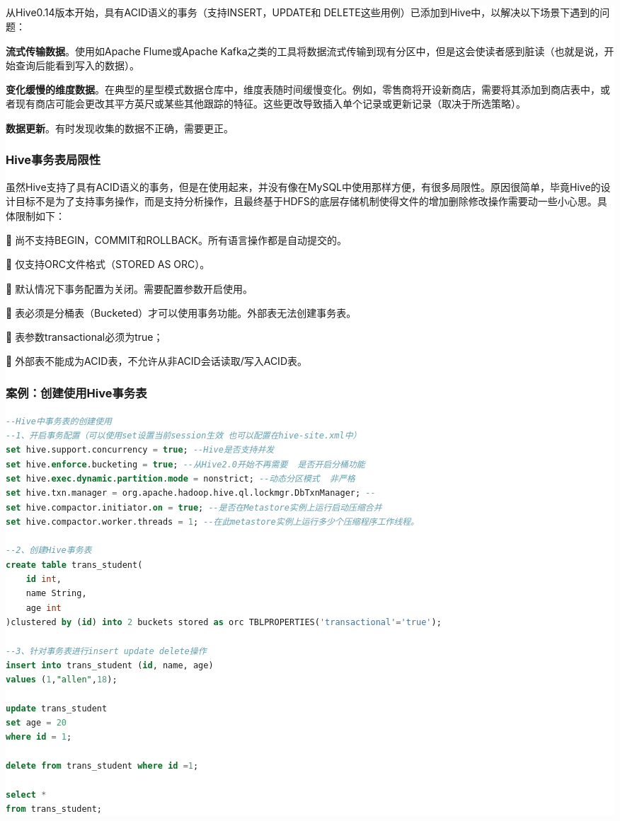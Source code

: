 

从Hive0.14版本开始，具有ACID语义的事务（支持INSERT，UPDATE和 DELETE这些用例）已添加到Hive中，以解决以下场景下遇到的问题：



**流式传输数据**。使用如Apache Flume或Apache Kafka之类的工具将数据流式传输到现有分区中，但是这会使读者感到脏读（也就是说，开始查询后能看到写入的数据）。



**变化缓慢的维度数据**。在典型的星型模式数据仓库中，维度表随时间缓慢变化。例如，零售商将开设新商店，需要将其添加到商店表中，或者现有商店可能会更改其平方英尺或某些其他跟踪的特征。这些更改导致插入单个记录或更新记录（取决于所选策略）。



**数据更新**。有时发现收集的数据不正确，需要更正。





### Hive事务表局限性

虽然Hive支持了具有ACID语义的事务，但是在使用起来，并没有像在MySQL中使用那样方便，有很多局限性。原因很简单，毕竟Hive的设计目标不是为了支持事务操作，而是支持分析操作，且最终基于HDFS的底层存储机制使得文件的增加删除修改操作需要动一些小心思。具体限制如下：

   尚不支持BEGIN，COMMIT和ROLLBACK。所有语言操作都是自动提交的。

   仅支持ORC文件格式（STORED AS ORC）。

   默认情况下事务配置为关闭。需要配置参数开启使用。

   表必须是分桶表（Bucketed）才可以使用事务功能。外部表无法创建事务表。

   表参数transactional必须为true；

   外部表不能成为ACID表，不允许从非ACID会话读取/写入ACID表。



### 案例：创建使用Hive事务表

```sql
--Hive中事务表的创建使用
--1、开启事务配置（可以使用set设置当前session生效 也可以配置在hive-site.xml中）
set hive.support.concurrency = true; --Hive是否支持并发
set hive.enforce.bucketing = true; --从Hive2.0开始不再需要  是否开启分桶功能
set hive.exec.dynamic.partition.mode = nonstrict; --动态分区模式  非严格
set hive.txn.manager = org.apache.hadoop.hive.ql.lockmgr.DbTxnManager; --
set hive.compactor.initiator.on = true; --是否在Metastore实例上运行启动压缩合并
set hive.compactor.worker.threads = 1; --在此metastore实例上运行多少个压缩程序工作线程。

--2、创建Hive事务表
create table trans_student(
    id int,
    name String,
    age int
)clustered by (id) into 2 buckets stored as orc TBLPROPERTIES('transactional'='true');

--3、针对事务表进行insert update delete操作
insert into trans_student (id, name, age)
values (1,"allen",18);

update trans_student
set age = 20
where id = 1;

delete from trans_student where id =1;

select *
from trans_student;
```
